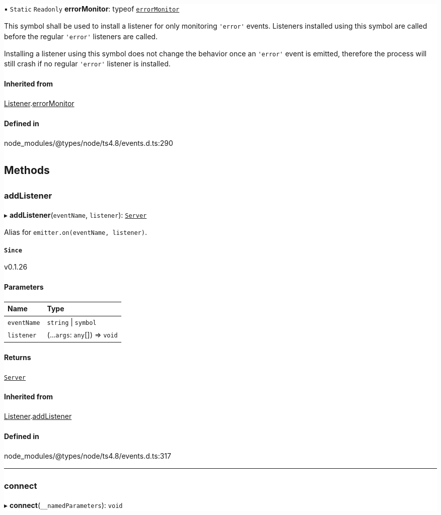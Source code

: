 ▪ `Static` `Readonly` **errorMonitor**: typeof [`errorMonitor`](Spv.md#errormonitor)

This symbol shall be used to install a listener for only monitoring `'error'`
events. Listeners installed using this symbol are called before the regular
`'error'` listeners are called.

Installing a listener using this symbol does not change the behavior once an
`'error'` event is emitted, therefore the process will still crash if no
regular `'error'` listener is installed.

#### Inherited from

[Listener](Listener.md).[errorMonitor](Listener.md#errormonitor)

#### Defined in

node_modules/@types/node/ts4.8/events.d.ts:290

## Methods

### addListener

▸ **addListener**(`eventName`, `listener`): [`Server`](Server.md)

Alias for `emitter.on(eventName, listener)`.

**`Since`**

v0.1.26

#### Parameters

| Name | Type |
| :------ | :------ |
| `eventName` | `string` \| `symbol` |
| `listener` | (...`args`: `any`[]) => `void` |

#### Returns

[`Server`](Server.md)

#### Inherited from

[Listener](Listener.md).[addListener](Listener.md#addlistener)

#### Defined in

node_modules/@types/node/ts4.8/events.d.ts:317

___

### connect

▸ **connect**(`__namedParameters`): `void`
